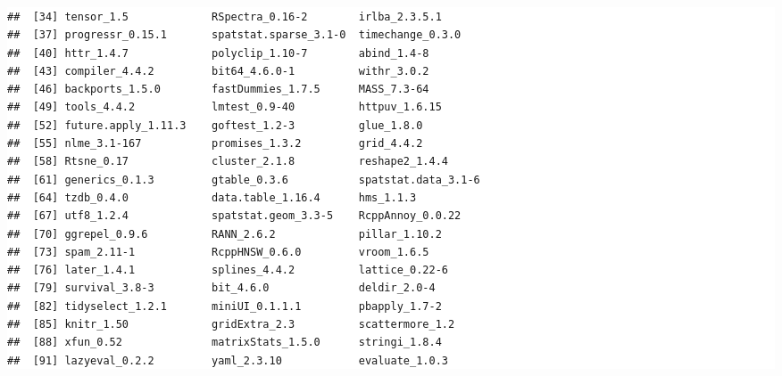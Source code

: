     ##  [34] tensor_1.5             RSpectra_0.16-2        irlba_2.3.5.1         
    ##  [37] progressr_0.15.1       spatstat.sparse_3.1-0  timechange_0.3.0      
    ##  [40] httr_1.4.7             polyclip_1.10-7        abind_1.4-8           
    ##  [43] compiler_4.4.2         bit64_4.6.0-1          withr_3.0.2           
    ##  [46] backports_1.5.0        fastDummies_1.7.5      MASS_7.3-64           
    ##  [49] tools_4.4.2            lmtest_0.9-40          httpuv_1.6.15         
    ##  [52] future.apply_1.11.3    goftest_1.2-3          glue_1.8.0            
    ##  [55] nlme_3.1-167           promises_1.3.2         grid_4.4.2            
    ##  [58] Rtsne_0.17             cluster_2.1.8          reshape2_1.4.4        
    ##  [61] generics_0.1.3         gtable_0.3.6           spatstat.data_3.1-6   
    ##  [64] tzdb_0.4.0             data.table_1.16.4      hms_1.1.3             
    ##  [67] utf8_1.2.4             spatstat.geom_3.3-5    RcppAnnoy_0.0.22      
    ##  [70] ggrepel_0.9.6          RANN_2.6.2             pillar_1.10.2         
    ##  [73] spam_2.11-1            RcppHNSW_0.6.0         vroom_1.6.5           
    ##  [76] later_1.4.1            splines_4.4.2          lattice_0.22-6        
    ##  [79] survival_3.8-3         bit_4.6.0              deldir_2.0-4          
    ##  [82] tidyselect_1.2.1       miniUI_0.1.1.1         pbapply_1.7-2         
    ##  [85] knitr_1.50             gridExtra_2.3          scattermore_1.2       
    ##  [88] xfun_0.52              matrixStats_1.5.0      stringi_1.8.4         
    ##  [91] lazyeval_0.2.2         yaml_2.3.10            evaluate_1.0.3        